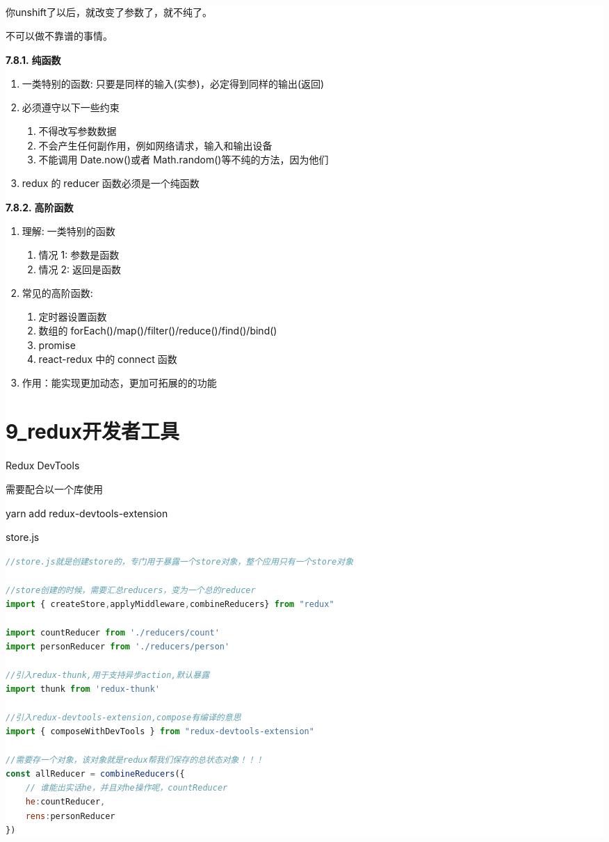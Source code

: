 你unshift了以后，就改变了参数了，就不纯了。



不可以做不靠谱的事情。



**7.8.1.** **纯函数**

1. 一类特别的函数: 只要是同样的输入(实参)，必定得到同样的输出(返回) 

2. 必须遵守以下一些约束
   1. 不得改写参数数据
   2. 不会产生任何副作用，例如网络请求，输入和输出设备 
   3. 不能调用 Date.now()或者 Math.random()等不纯的方法，因为他们

3. redux 的 reducer 函数必须是一个纯函数



**7.8.2.** **高阶函数**

1. 理解: 一类特别的函数
   1. 情况 1: 参数是函数
   2. 情况 2: 返回是函数

2. 常见的高阶函数:
   1. 定时器设置函数
   2.  数组的 forEach()/map()/filter()/reduce()/find()/bind()
   3.  promise
   4. react-redux 中的 connect 函数

3. 作用：能实现更加动态，更加可拓展的的功能





# 9_redux开发者工具



Redux DevTools



需要配合以一个库使用

yarn add redux-devtools-extension



store.js

```js
//store.js就是创建store的，专门用于暴露一个store对象，整个应用只有一个store对象

//store创建的时候，需要汇总reducers，变为一个总的reducer
import { createStore,applyMiddleware,combineReducers} from "redux"

import countReducer from './reducers/count'
import personReducer from './reducers/person'

//引入redux-thunk,用于支持异步action,默认暴露
import thunk from 'redux-thunk'

//引入redux-devtools-extension,compose有编译的意思
import { composeWithDevTools } from "redux-devtools-extension"

//需要存一个对象，该对象就是redux帮我们保存的总状态对象！！！
const allReducer = combineReducers({
    // 谁能出实话he，并且对he操作呢，countReducer
    he:countReducer,
    rens:personReducer
})
```